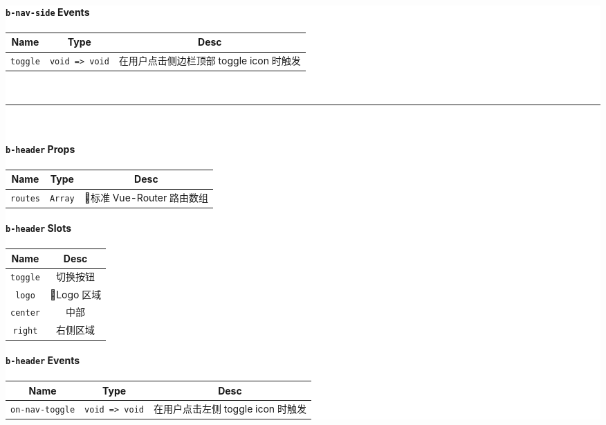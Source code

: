 #### `b-nav-side` Events

|Name|Type|Desc|
|:-:|:-:|:-:|
|`toggle`|`void => void`|在用户点击侧边栏顶部 toggle icon 时触发|

<br>

---

<br>

#### `b-header` Props

|Name|Type|Desc|
|:-:|:-:|:-:|
|`routes`|`Array`|标准 Vue-Router 路由数组|

#### `b-header` Slots

|Name|Desc|
|:-:|:-:|
|`toggle`|切换按钮|
|`logo`|Logo 区域|
|`center`|中部|
|`right`|右侧区域|

#### `b-header` Events

|Name|Type|Desc|
|:-:|:-:|:-:|
|`on-nav-toggle`|`void => void`|在用户点击左侧 toggle icon 时触发|
